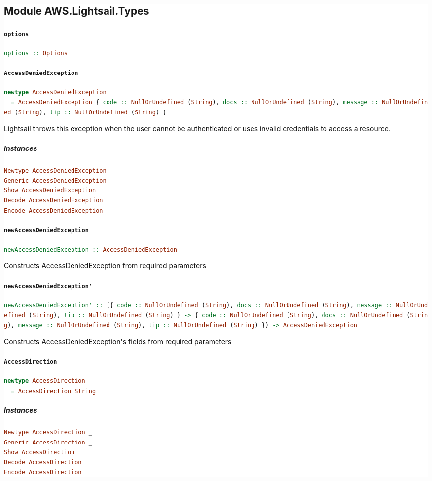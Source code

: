 ## Module AWS.Lightsail.Types

#### `options`

``` purescript
options :: Options
```

#### `AccessDeniedException`

``` purescript
newtype AccessDeniedException
  = AccessDeniedException { code :: NullOrUndefined (String), docs :: NullOrUndefined (String), message :: NullOrUndefined (String), tip :: NullOrUndefined (String) }
```

<p>Lightsail throws this exception when the user cannot be authenticated or uses invalid credentials to access a resource.</p>

##### Instances
``` purescript
Newtype AccessDeniedException _
Generic AccessDeniedException _
Show AccessDeniedException
Decode AccessDeniedException
Encode AccessDeniedException
```

#### `newAccessDeniedException`

``` purescript
newAccessDeniedException :: AccessDeniedException
```

Constructs AccessDeniedException from required parameters

#### `newAccessDeniedException'`

``` purescript
newAccessDeniedException' :: ({ code :: NullOrUndefined (String), docs :: NullOrUndefined (String), message :: NullOrUndefined (String), tip :: NullOrUndefined (String) } -> { code :: NullOrUndefined (String), docs :: NullOrUndefined (String), message :: NullOrUndefined (String), tip :: NullOrUndefined (String) }) -> AccessDeniedException
```

Constructs AccessDeniedException's fields from required parameters

#### `AccessDirection`

``` purescript
newtype AccessDirection
  = AccessDirection String
```

##### Instances
``` purescript
Newtype AccessDirection _
Generic AccessDirection _
Show AccessDirection
Decode AccessDirection
Encode AccessDirection
```
